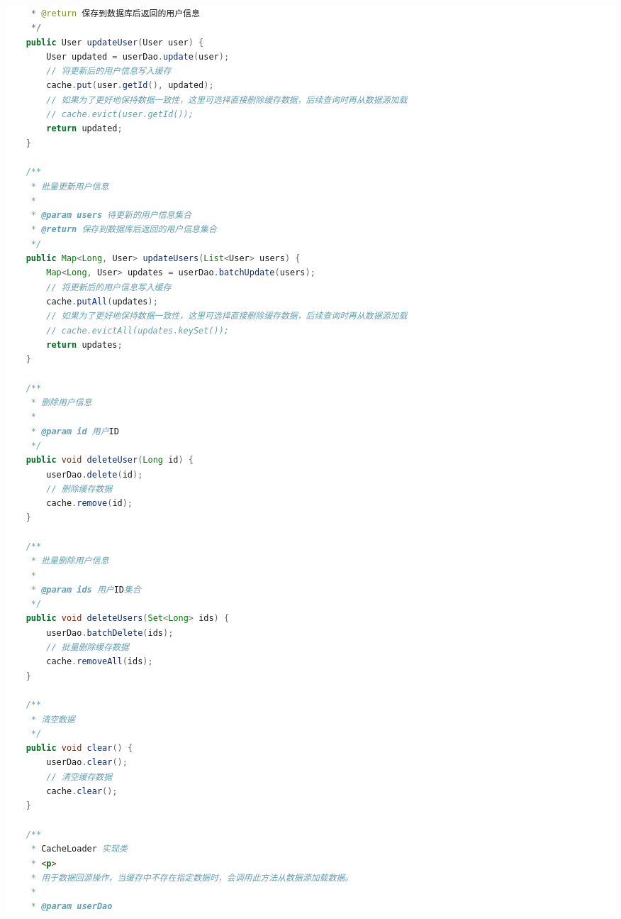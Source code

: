 ```java
     * @return 保存到数据库后返回的用户信息
     */
    public User updateUser(User user) {
        User updated = userDao.update(user);
        // 将更新后的用户信息写入缓存
        cache.put(user.getId(), updated);
        // 如果为了更好地保持数据一致性，这里可选择直接删除缓存数据，后续查询时再从数据源加载
        // cache.evict(user.getId());
        return updated;
    }

    /**
     * 批量更新用户信息
     *
     * @param users 待更新的用户信息集合
     * @return 保存到数据库后返回的用户信息集合
     */
    public Map<Long, User> updateUsers(List<User> users) {
        Map<Long, User> updates = userDao.batchUpdate(users);
        // 将更新后的用户信息写入缓存
        cache.putAll(updates);
        // 如果为了更好地保持数据一致性，这里可选择直接删除缓存数据，后续查询时再从数据源加载
        // cache.evictAll(updates.keySet());
        return updates;
    }

    /**
     * 删除用户信息
     *
     * @param id 用户ID
     */
    public void deleteUser(Long id) {
        userDao.delete(id);
        // 删除缓存数据
        cache.remove(id);
    }

    /**
     * 批量删除用户信息
     *
     * @param ids 用户ID集合
     */
    public void deleteUsers(Set<Long> ids) {
        userDao.batchDelete(ids);
        // 批量删除缓存数据
        cache.removeAll(ids);
    }

    /**
     * 清空数据
     */
    public void clear() {
        userDao.clear();
        // 清空缓存数据
        cache.clear();
    }

    /**
     * CacheLoader 实现类
     * <p>
     * 用于数据回源操作，当缓存中不存在指定数据时，会调用此方法从数据源加载数据。
     *
     * @param userDao
```